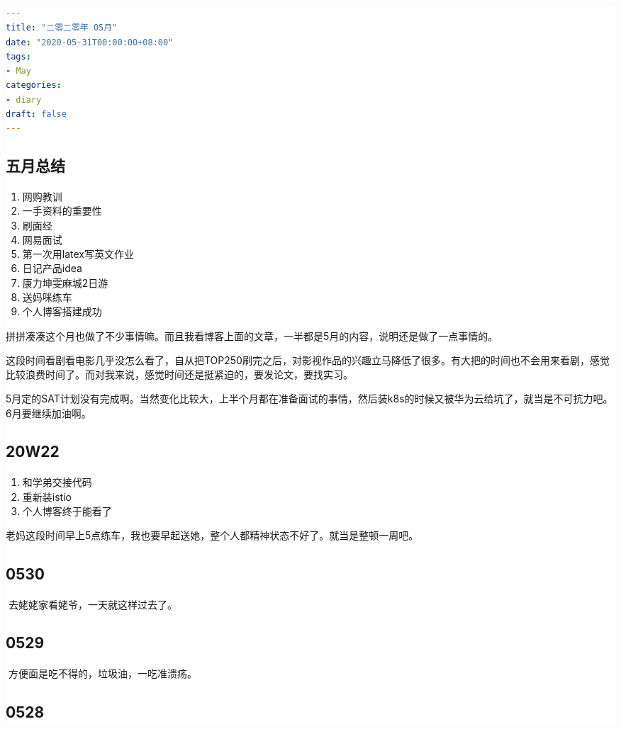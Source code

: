 ```yaml
---
title: "二零二零年 05月"
date: "2020-05-31T00:00:00+08:00"
tags: 
- May
categories: 
- diary
draft: false
---
```


## 五月总结

1. 网购教训
2. 一手资料的重要性
3. 刷面经
4. 网易面试
5. 第一次用latex写英文作业
6. 日记产品idea
7. 康力坤雯麻城2日游
8. 送妈咪练车
9. 个人博客搭建成功

​	拼拼凑凑这个月也做了不少事情嘛。而且我看博客上面的文章，一半都是5月的内容，说明还是做了一点事情的。

​	这段时间看剧看电影几乎没怎么看了，自从把TOP250刷完之后，对影视作品的兴趣立马降低了很多。有大把的时间也不会用来看剧，感觉比较浪费时间了。而对我来说，感觉时间还是挺紧迫的，要发论文，要找实习。

​	5月定的SAT计划没有完成啊。当然变化比较大，上半个月都在准备面试的事情，然后装k8s的时候又被华为云给坑了，就当是不可抗力吧。6月要继续加油啊。



## 20W22

1. 和学弟交接代码
2. 重新装istio
3. 个人博客终于能看了

​	老妈这段时间早上5点练车，我也要早起送她，整个人都精神状态不好了。就当是整顿一周吧。



## 0530

​	去姥姥家看姥爷，一天就这样过去了。



## 0529 

​	方便面是吃不得的，垃圾油，一吃准溃疡。



## 0528
